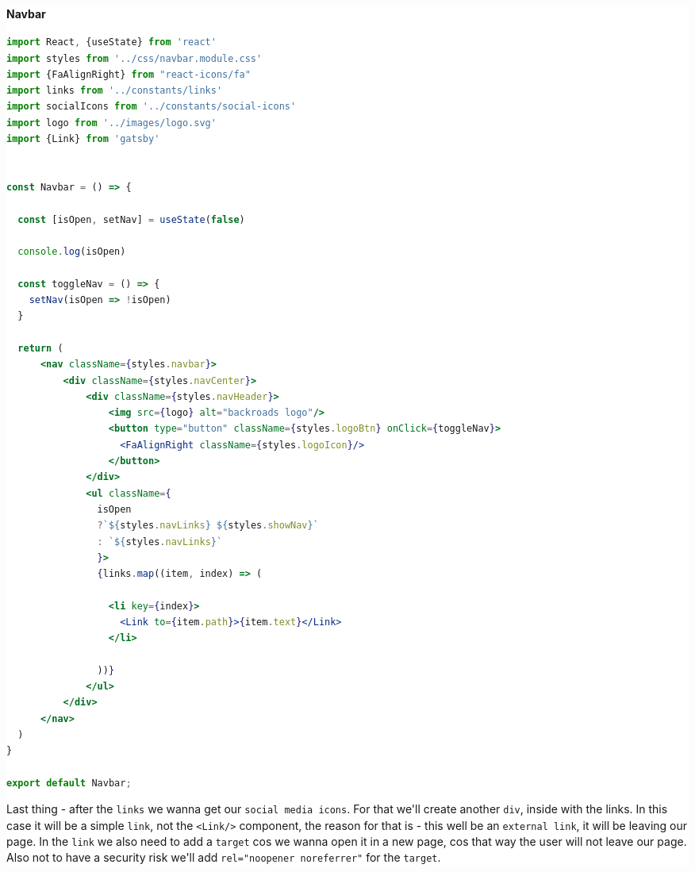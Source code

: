 **Navbar**
```jsx
import React, {useState} from 'react'
import styles from '../css/navbar.module.css'
import {FaAlignRight} from "react-icons/fa"
import links from '../constants/links'
import socialIcons from '../constants/social-icons'
import logo from '../images/logo.svg'
import {Link} from 'gatsby'


const Navbar = () => {

  const [isOpen, setNav] = useState(false)

  console.log(isOpen)

  const toggleNav = () => {
    setNav(isOpen => !isOpen)
  }

  return (
      <nav className={styles.navbar}>
          <div className={styles.navCenter}> 
              <div className={styles.navHeader}>
                  <img src={logo} alt="backroads logo"/>
                  <button type="button" className={styles.logoBtn} onClick={toggleNav}>
                    <FaAlignRight className={styles.logoIcon}/>
                  </button>
              </div>
              <ul className={
                isOpen
                ?`${styles.navLinks} ${styles.showNav}` 
                : `${styles.navLinks}`
                }>
                {links.map((item, index) => (
                
                  <li key={index}>
                    <Link to={item.path}>{item.text}</Link>
                  </li>
                  
                ))}
              </ul>
          </div>
      </nav>
  )
}

export default Navbar;
```

Last thing - after the `links` we wanna get our `social media icons`. For that we'll create another `div`, inside with the links. In this case it will be a simple `link`, not the `<Link/>` component, the reason for that is  - this well be an `external link`, it will be leaving our page. In the `link` we also need to add a `target` cos we wanna open it in a new page, cos that way the user will not leave our page. Also not to have a security risk we'll add `rel="noopener noreferrer"` for the `target`. 
